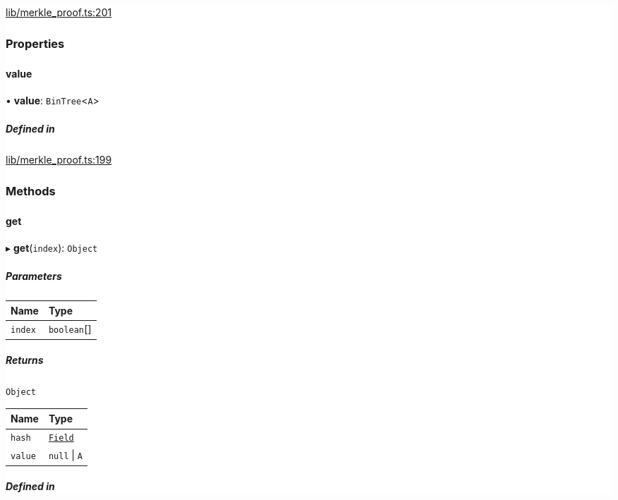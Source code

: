 [lib/merkle_proof.ts:201](https://github.com/MartinMinkov/snarkyjs/blob/4ba764b/src/lib/merkle_proof.ts#L201)

### Properties

#### value

• **value**: `BinTree`<`A`\>

##### Defined in

[lib/merkle_proof.ts:199](https://github.com/MartinMinkov/snarkyjs/blob/4ba764b/src/lib/merkle_proof.ts#L199)

### Methods

#### get

▸ **get**(`index`): `Object`

##### Parameters

| Name    | Type        |
| :------ | :---------- |
| `index` | `boolean`[] |

##### Returns

`Object`

| Name    | Type                       |
| :------ | :------------------------- |
| `hash`  | [`Field`](#classesfieldmd) |
| `value` | `null` \| `A`              |

##### Defined in


